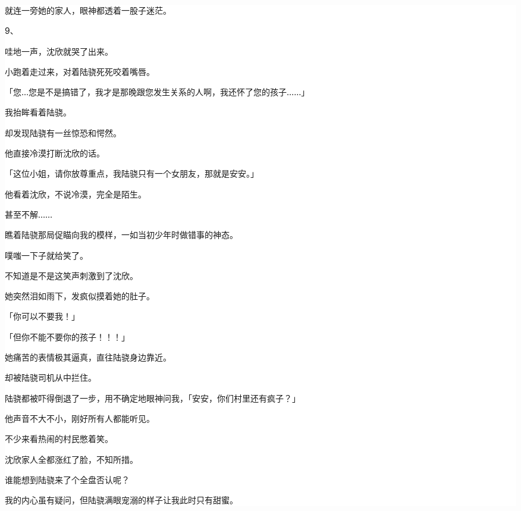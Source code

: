 就连一旁她的家人，眼神都透着一股子迷茫。


9、


哇地一声，沈欣就哭了出来。


小跑着走过来，对着陆骁死死咬着嘴唇。


「您…您是不是搞错了，我才是那晚跟您发生关系的人啊，我还怀了您的孩子……」


我抬眸看着陆骁。


却发现陆骁有一丝惊恐和愕然。


他直接冷漠打断沈欣的话。


「这位小姐，请你放尊重点，我陆骁只有一个女朋友，那就是安安。」


他看着沈欣，不说冷漠，完全是陌生。


甚至不解……


瞧着陆骁那局促瞄向我的模样，一如当初少年时做错事的神态。


噗嗤一下子就给笑了。


不知道是不是这笑声刺激到了沈欣。


她突然泪如雨下，发疯似摸着她的肚子。


「你可以不要我！」


「但你不能不要你的孩子！！！」


她痛苦的表情极其逼真，直往陆骁身边靠近。


却被陆骁司机从中拦住。


陆骁都被吓得倒退了一步，用不确定地眼神问我，「安安，你们村里还有疯子？」


他声音不大不小，刚好所有人都能听见。


不少来看热闹的村民憋着笑。


沈欣家人全都涨红了脸，不知所措。


谁能想到陆骁来了个全盘否认呢？


我的内心虽有疑问，但陆骁满眼宠溺的样子让我此时只有甜蜜。
